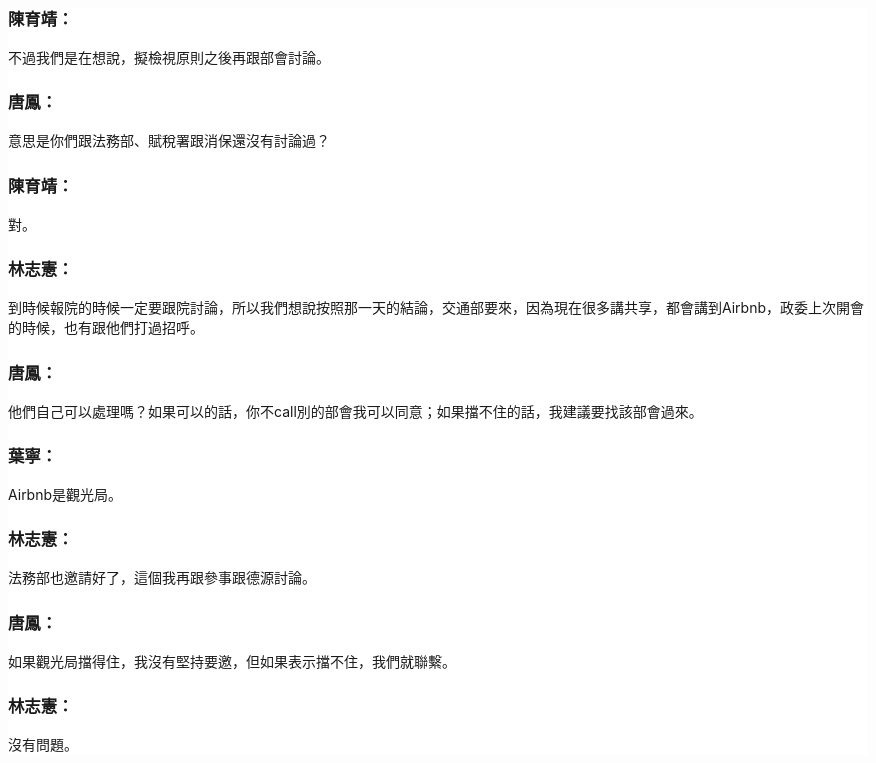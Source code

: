 ### 陳育靖：
不過我們是在想說，擬檢視原則之後再跟部會討論。

### 唐鳳：
意思是你們跟法務部、賦稅署跟消保還沒有討論過？

### 陳育靖：
對。

### 林志憲：
到時候報院的時候一定要跟院討論，所以我們想說按照那一天的結論，交通部要來，因為現在很多講共享，都會講到Airbnb，政委上次開會的時候，也有跟他們打過招呼。

### 唐鳳：
他們自己可以處理嗎？如果可以的話，你不call別的部會我可以同意；如果擋不住的話，我建議要找該部會過來。

### 葉寧：
Airbnb是觀光局。

### 林志憲：
法務部也邀請好了，這個我再跟參事跟德源討論。

### 唐鳳：
如果觀光局擋得住，我沒有堅持要邀，但如果表示擋不住，我們就聯繫。

### 林志憲：
沒有問題。


